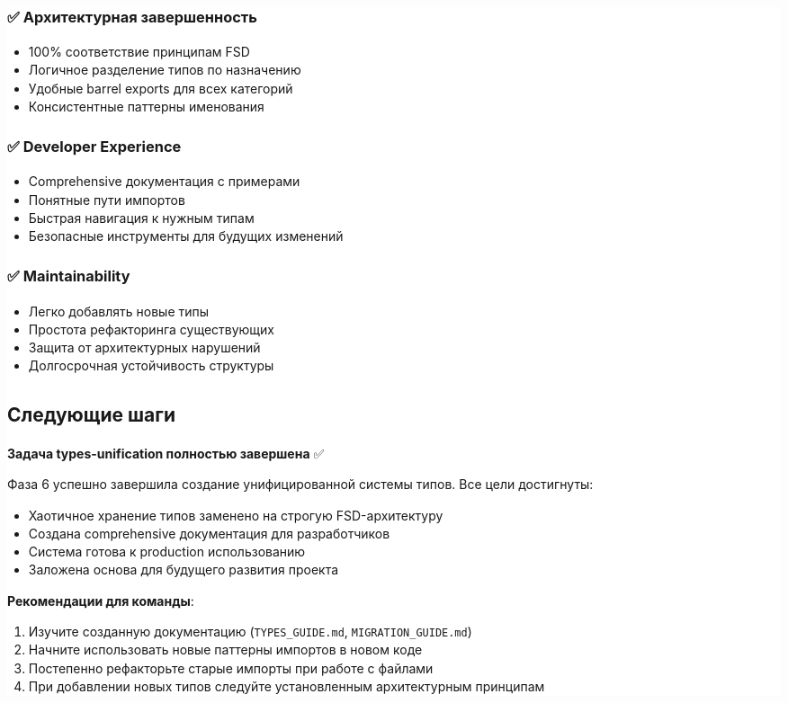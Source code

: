 ### ✅ **Архитектурная завершенность**  
- 100% соответствие принципам FSD
- Логичное разделение типов по назначению
- Удобные barrel exports для всех категорий
- Консистентные паттерны именования

### ✅ **Developer Experience**
- Comprehensive документация с примерами
- Понятные пути импортов
- Быстрая навигация к нужным типам
- Безопасные инструменты для будущих изменений

### ✅ **Maintainability**
- Легко добавлять новые типы
- Простота рефакторинга существующих
- Защита от архитектурных нарушений
- Долгосрочная устойчивость структуры

## Следующие шаги

**Задача types-unification полностью завершена** ✅

Фаза 6 успешно завершила создание унифицированной системы типов. Все цели достигнуты:
- Хаотичное хранение типов заменено на строгую FSD-архитектуру
- Создана comprehensive документация для разработчиков  
- Система готова к production использованию
- Заложена основа для будущего развития проекта

**Рекомендации для команды**:
1. Изучите созданную документацию (`TYPES_GUIDE.md`, `MIGRATION_GUIDE.md`)
2. Начните использовать новые паттерны импортов в новом коде
3. Постепенно рефакторьте старые импорты при работе с файлами
4. При добавлении новых типов следуйте установленным архитектурным принципам